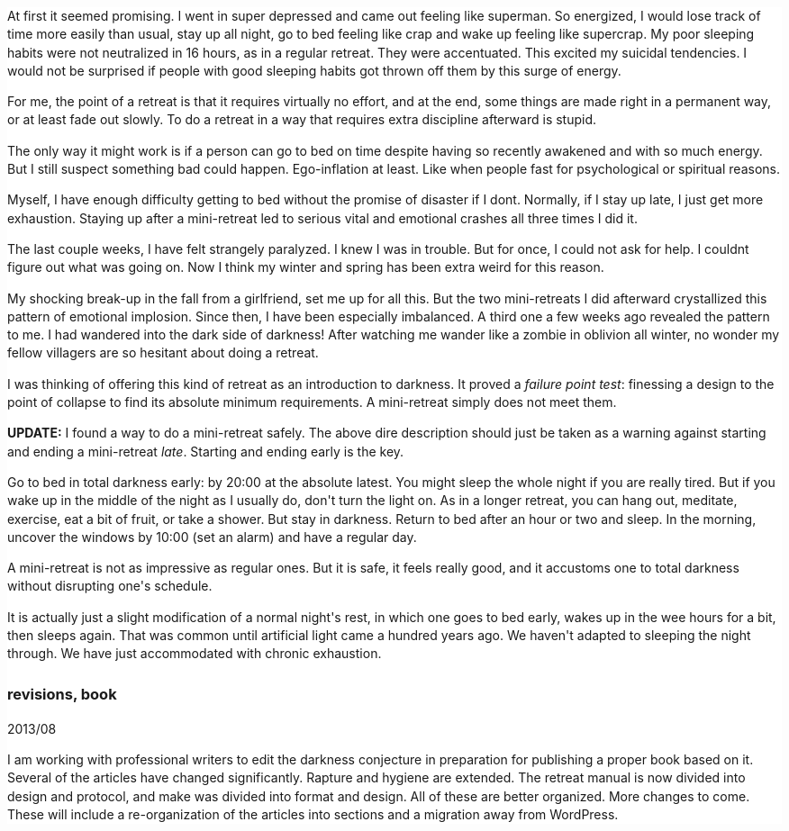 At first it seemed promising. I went in super depressed and came out feeling like superman. So energized, I would lose track of time more easily than usual, stay up all night, go to bed feeling like crap and wake up feeling like supercrap. My poor sleeping habits were not neutralized in 16 hours, as in a regular retreat. They were accentuated. This excited my suicidal tendencies. I would not be surprised if people with good sleeping habits got thrown off them by this surge of energy.

For me, the point of a retreat is that it requires virtually no effort, and at the end, some things are made right in a permanent way, or at least fade out slowly. To do a retreat in a way that requires extra discipline afterward is stupid.

The only way it might work is if a person can go to bed on time despite having so recently awakened and with so much energy. But I still suspect something bad could happen. Ego-inflation at least. Like when people fast for psychological or spiritual reasons.

Myself, I have enough difficulty getting to bed without the promise of disaster if I dont. Normally, if I stay up late, I just get more exhaustion. Staying up after a mini-retreat led to serious vital and emotional crashes all three times I did it.

The last couple weeks, I have felt strangely paralyzed. I knew I was in trouble. But for once, I could not ask for help. I couldnt figure out what was going on. Now I think my winter and spring has been extra weird for this reason.

My shocking break-up in the fall from a girlfriend, set me up for all this. But the two mini-retreats I did afterward crystallized this pattern of emotional implosion. Since then, I have been especially imbalanced. A third one a few weeks ago revealed the pattern to me. I had wandered into the dark side of darkness! After watching me wander like a zombie in oblivion all winter, no wonder my fellow villagers are so hesitant about doing a retreat.

I was thinking of offering this kind of retreat as an introduction to darkness. It proved a _failure point test_: finessing a design to the point of collapse to find its absolute minimum requirements. A mini-retreat simply does not meet them.

**UPDATE:** I found a way to do a mini-retreat safely. The above dire description should just be taken as a warning against starting and ending a mini-retreat _late_. Starting and ending early is the key.

Go to bed in total darkness early: by 20:00 at the absolute latest. You might sleep the whole night if you are really tired. But if you wake up in the middle of the night as I usually do, don't turn the light on. As in a longer retreat, you can hang out, meditate, exercise, eat a bit of fruit, or take a shower. But stay in darkness. Return to bed after an hour or two and sleep. In the morning, uncover the windows by 10:00 (set an alarm) and have a regular day.

A mini-retreat is not as impressive as regular ones. But it is safe, it feels really good, and it accustoms one to total darkness without disrupting one's schedule.

It is actually just a slight modification of a normal night's rest, in which one goes to bed early, wakes up in the wee hours for a bit, then sleeps again. That was common until artificial light came a hundred years ago. We haven't adapted to sleeping the night through. We have just accommodated with chronic exhaustion.



### revisions, book

2013/08

I am working with professional writers to edit the darkness conjecture in preparation for publishing a proper book based on it. Several of the articles have changed significantly. Rapture and hygiene are extended. The retreat manual is now divided into design and protocol, and make was divided into format and design. All of these are better organized. More changes to come. These will include a re-organization of the articles into sections and a migration away from WordPress.

